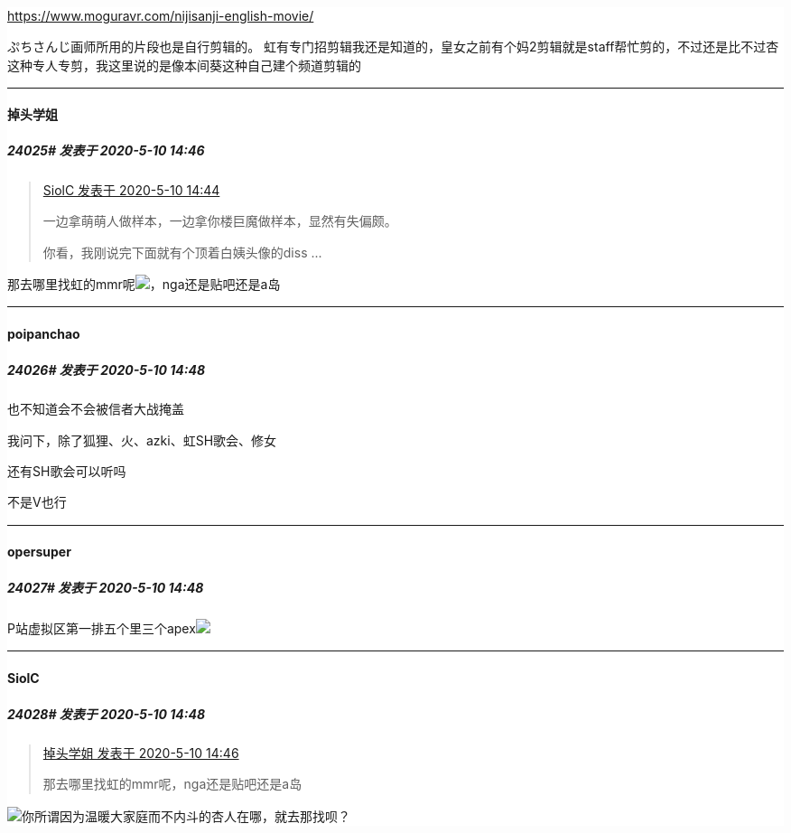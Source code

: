 https://www.moguravr.com/nijisanji-english-movie/

ぷちさんじ画师所用的片段也是自行剪辑的。</blockquote>
虹有专门招剪辑我还是知道的，皇女之前有个妈2剪辑就是staff帮忙剪的，不过还是比不过杏这种专人专剪，我这里说的是像本间葵这种自己建个频道剪辑的


-----

####  掉头学姐  
##### 24025#       发表于 2020-5-10 14:46


<blockquote><a href="httphttps://bbs.saraba1st.com/2b/forum.php?mod=redirect&amp;goto=findpost&amp;pid=47367518&amp;ptid=1924531" target="_blank">SiolC 发表于 2020-5-10 14:44</a>

一边拿萌萌人做样本，一边拿你楼巨魔做样本，显然有失偏颇。

你看，我刚说完下面就有个顶着白姨头像的diss ...</blockquote>
那去哪里找虹的mmr呢<img src="https://static.saraba1st.com/image/smiley/face2017/004.gif" referrerpolicy="no-referrer">，nga还是贴吧还是a岛


-----

####  poipanchao  
##### 24026#       发表于 2020-5-10 14:48


也不知道会不会被信者大战掩盖

我问下，除了狐狸、火、azki、虹SH歌会、修女

还有SH歌会可以听吗


不是V也行


-----

####  opersuper  
##### 24027#       发表于 2020-5-10 14:48


P站虚拟区第一排五个里三个apex<img src="https://static.saraba1st.com/image/smiley/face2017/143.png" referrerpolicy="no-referrer">


-----

####  SiolC  
##### 24028#       发表于 2020-5-10 14:48


<blockquote><a href="httphttps://bbs.saraba1st.com/2b/forum.php?mod=redirect&amp;goto=findpost&amp;pid=47367542&amp;ptid=1924531" target="_blank">掉头学姐 发表于 2020-5-10 14:46</a>

那去哪里找虹的mmr呢，nga还是贴吧还是a岛</blockquote>
<img src="https://static.saraba1st.com/image/smiley/face2017/049.png" referrerpolicy="no-referrer">你所谓因为温暖大家庭而不内斗的杏人在哪，就去那找呗？

